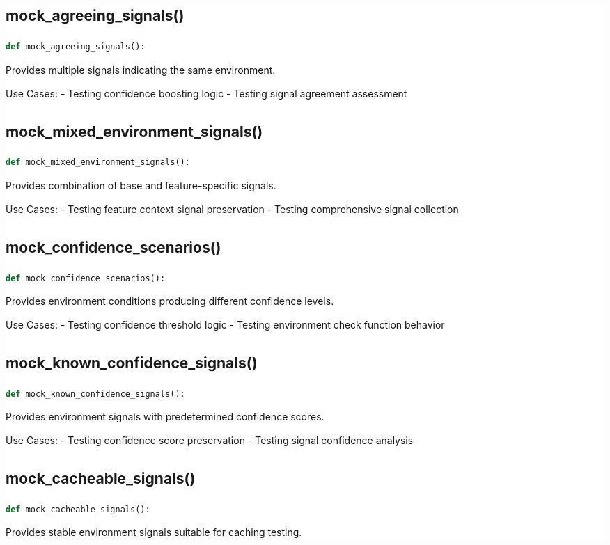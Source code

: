 ## mock_agreeing_signals()

```python
def mock_agreeing_signals():
```

Provides multiple signals indicating the same environment.

Use Cases:
    - Testing confidence boosting logic
    - Testing signal agreement assessment

## mock_mixed_environment_signals()

```python
def mock_mixed_environment_signals():
```

Provides combination of base and feature-specific signals.

Use Cases:
    - Testing feature context signal preservation
    - Testing comprehensive signal collection

## mock_confidence_scenarios()

```python
def mock_confidence_scenarios():
```

Provides environment conditions producing different confidence levels.

Use Cases:
    - Testing confidence threshold logic
    - Testing environment check function behavior

## mock_known_confidence_signals()

```python
def mock_known_confidence_signals():
```

Provides environment signals with predetermined confidence scores.

Use Cases:
    - Testing confidence score preservation
    - Testing signal confidence analysis

## mock_cacheable_signals()

```python
def mock_cacheable_signals():
```

Provides stable environment signals suitable for caching testing.
